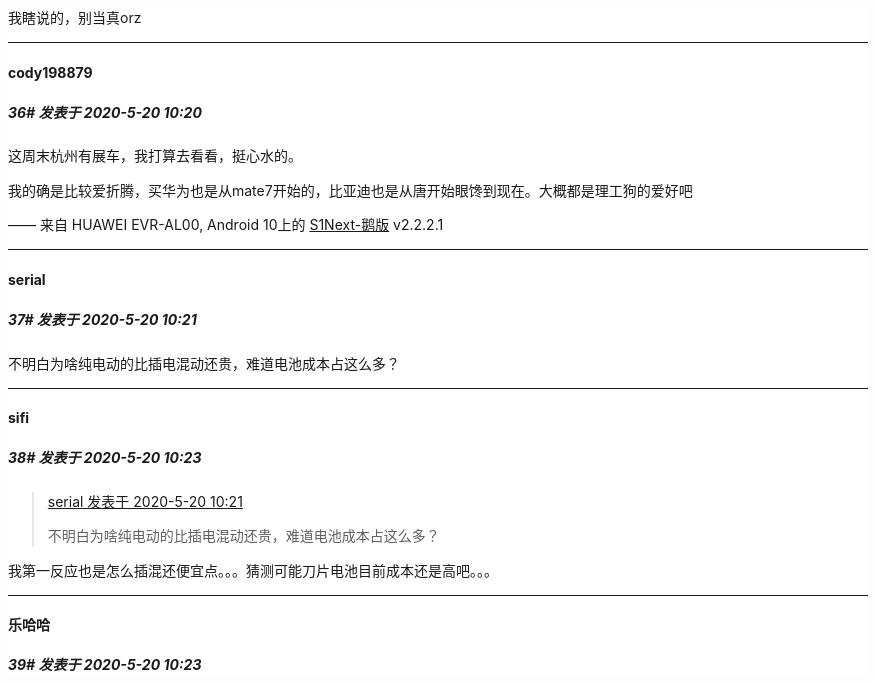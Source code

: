 
我瞎说的，别当真orz








*****

####  cody198879  
##### 36#       发表于 2020-5-20 10:20




这周末杭州有展车，我打算去看看，挺心水的。

我的确是比较爱折腾，买华为也是从mate7开始的，比亚迪也是从唐开始眼馋到现在。大概都是理工狗的爱好吧

—— 来自 HUAWEI EVR-AL00, Android 10上的 [S1Next-鹅版](https://github.com/ykrank/S1-Next/releases) v2.2.2.1







*****

####  serial  
##### 37#       发表于 2020-5-20 10:21




不明白为啥纯电动的比插电混动还贵，难道电池成本占这么多？







*****

####  sifi  
##### 38#       发表于 2020-5-20 10:23



<blockquote><a href="httphttps://bbs.saraba1st.com/2b/forum.php?mod=redirect&amp;goto=findpost&amp;pid=47485670&amp;ptid=1936384" target="_blank">serial 发表于 2020-5-20 10:21</a>

不明白为啥纯电动的比插电混动还贵，难道电池成本占这么多？</blockquote>
我第一反应也是怎么插混还便宜点。。。猜测可能刀片电池目前成本还是高吧。。。







*****

####  乐哈哈  
##### 39#       发表于 2020-5-20 10:23
